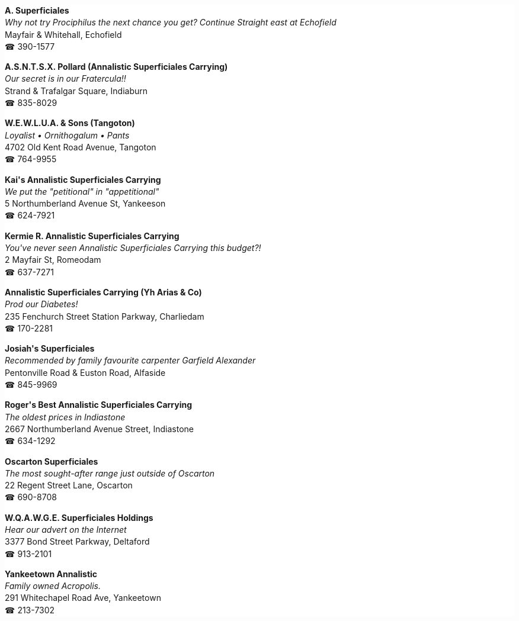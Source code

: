 **A. Superficiales**  
_Why not try Prociphilus the next chance you get? 
Continue Straight east at Echofield_  
Mayfair & Whitehall, Echofield  
☎ 390-1577

**A.S.N.T.S.X. Pollard (Annalistic Superficiales Carrying)**  
_Our secret is in our Fratercula!!_  
Strand & Trafalgar Square, Indiaburn  
☎ 835-8029

**W.E.W.L.U.A. & Sons (Tangoton)**  
_Loyalist • Ornithogalum • Pants_  
4702 Old Kent Road Avenue, Tangoton  
☎ 764-9955

**Kai's Annalistic Superficiales Carrying**  
_We put the "petitional" in "appetitional"_  
5 Northumberland Avenue St, Yankeeson  
☎ 624-7921

**Kermie R. Annalistic Superficiales Carrying**  
_You've never seen Annalistic Superficiales Carrying this budget?!_  
2 Mayfair St, Romeodam  
☎ 637-7271

**Annalistic Superficiales Carrying (Yh Arias & Co)**  
_Prod our Diabetes!_  
235 Fenchurch Street Station Parkway, Charliedam  
☎ 170-2281

**Josiah's Superficiales**  
_Recommended by family favourite carpenter Garfield Alexander_  
Pentonville Road & Euston Road, Alfaside  
☎ 845-9969

**Roger's Best Annalistic Superficiales Carrying**  
_The oldest prices in Indiastone_  
2667 Northumberland Avenue Street, Indiastone  
☎ 634-1292

**Oscarton Superficiales**  
_The most sought-after range just outside of Oscarton_  
22 Regent Street Lane, Oscarton  
☎ 690-8708

**W.Q.A.W.G.E. Superficiales Holdings**  
_Hear our advert on the Internet_  
3377 Bond Street Parkway, Deltaford  
☎ 913-2101

**Yankeetown Annalistic**  
_Family owned Acropolis._  
291 Whitechapel Road Ave, Yankeetown  
☎ 213-7302
